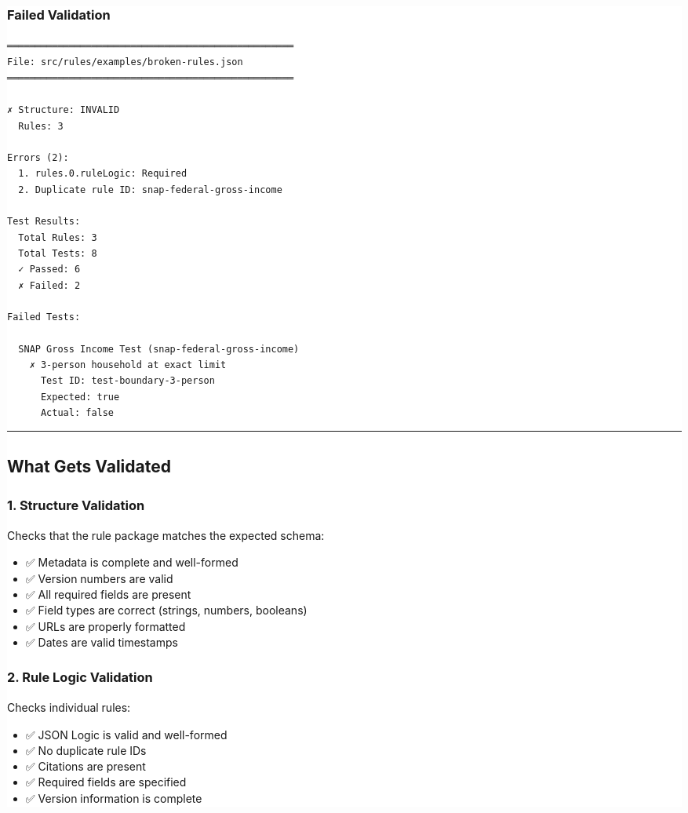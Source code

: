 ### Failed Validation

```
═══════════════════════════════════════════════════
File: src/rules/examples/broken-rules.json
═══════════════════════════════════════════════════

✗ Structure: INVALID
  Rules: 3

Errors (2):
  1. rules.0.ruleLogic: Required
  2. Duplicate rule ID: snap-federal-gross-income

Test Results:
  Total Rules: 3
  Total Tests: 8
  ✓ Passed: 6
  ✗ Failed: 2

Failed Tests:

  SNAP Gross Income Test (snap-federal-gross-income)
    ✗ 3-person household at exact limit
      Test ID: test-boundary-3-person
      Expected: true
      Actual: false
```

---

## What Gets Validated

### 1. Structure Validation

Checks that the rule package matches the expected schema:
- ✅ Metadata is complete and well-formed
- ✅ Version numbers are valid
- ✅ All required fields are present
- ✅ Field types are correct (strings, numbers, booleans)
- ✅ URLs are properly formatted
- ✅ Dates are valid timestamps

### 2. Rule Logic Validation

Checks individual rules:
- ✅ JSON Logic is valid and well-formed
- ✅ No duplicate rule IDs
- ✅ Citations are present
- ✅ Required fields are specified
- ✅ Version information is complete
